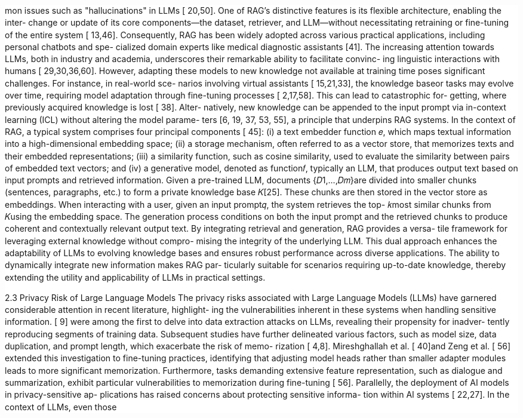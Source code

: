 mon issues such as "hallucinations" in LLMs [ 20,50]. One of RAG’s
distinctive features is its flexible architecture, enabling the inter-
change or update of its core components—the dataset, retriever, and
LLM—without necessitating retraining or fine-tuning of the entire
system [ 13,46]. Consequently, RAG has been widely adopted across
various practical applications, including personal chatbots and spe-
cialized domain experts like medical diagnostic assistants [41].
The increasing attention towards LLMs, both in industry and
academia, underscores their remarkable ability to facilitate convinc-
ing linguistic interactions with humans [ 29,30,36,60]. However,
adapting these models to new knowledge not available at training
time poses significant challenges. For instance, in real-world sce-
narios involving virtual assistants [ 15,21,33], the knowledge baseor tasks may evolve over time, requiring model adaptation through
fine-tuning processes [ 2,17,58]. This can lead to catastrophic for-
getting, where previously acquired knowledge is lost [ 38]. Alter-
natively, new knowledge can be appended to the input prompt
via in-context learning (ICL) without altering the model parame-
ters [6, 19, 37, 53, 55], a principle that underpins RAG systems.
In the context of RAG, a typical system comprises four principal
components [ 45]: (i) a text embedder function 𝑒, which maps textual
information into a high-dimensional embedding space; (ii) a storage
mechanism, often referred to as a vector store, that memorizes texts
and their embedded representations; (iii) a similarity function, such
as cosine similarity, used to evaluate the similarity between pairs
of embedded text vectors; and (iv) a generative model, denoted as
function𝑓, typically an LLM, that produces output text based on
input prompts and retrieved information.
Given a pre-trained LLM, documents {𝐷1,...,𝐷𝑚}are divided
into smaller chunks (sentences, paragraphs, etc.) to form a private
knowledge base 𝐾[25]. These chunks are then stored in the vector
store as embeddings. When interacting with a user, given an input
prompt𝑞, the system retrieves the top- 𝑘most similar chunks from
𝐾using the embedding space. The generation process conditions
on both the input prompt and the retrieved chunks to produce
coherent and contextually relevant output text.
By integrating retrieval and generation, RAG provides a versa-
tile framework for leveraging external knowledge without compro-
mising the integrity of the underlying LLM. This dual approach
enhances the adaptability of LLMs to evolving knowledge bases
and ensures robust performance across diverse applications. The
ability to dynamically integrate new information makes RAG par-
ticularly suitable for scenarios requiring up-to-date knowledge,
thereby extending the utility and applicability of LLMs in practical
settings.

2.3 Privacy Risk of Large Language Models
The privacy risks associated with Large Language Models (LLMs)
have garnered considerable attention in recent literature, highlight-
ing the vulnerabilities inherent in these systems when handling
sensitive information. [ 9] were among the first to delve into data
extraction attacks on LLMs, revealing their propensity for inadver-
tently reproducing segments of training data. Subsequent studies
have further delineated various factors, such as model size, data
duplication, and prompt length, which exacerbate the risk of memo-
rization [ 4,8]. Mireshghallah et al. [ 40]and Zeng et al. [ 56] extended
this investigation to fine-tuning practices, identifying that adjusting
model heads rather than smaller adapter modules leads to more
significant memorization. Furthermore, tasks demanding extensive
feature representation, such as dialogue and summarization, exhibit
particular vulnerabilities to memorization during fine-tuning [ 56].
Parallelly, the deployment of AI models in privacy-sensitive ap-
plications has raised concerns about protecting sensitive informa-
tion within AI systems [ 22,27]. In the context of LLMs, even those